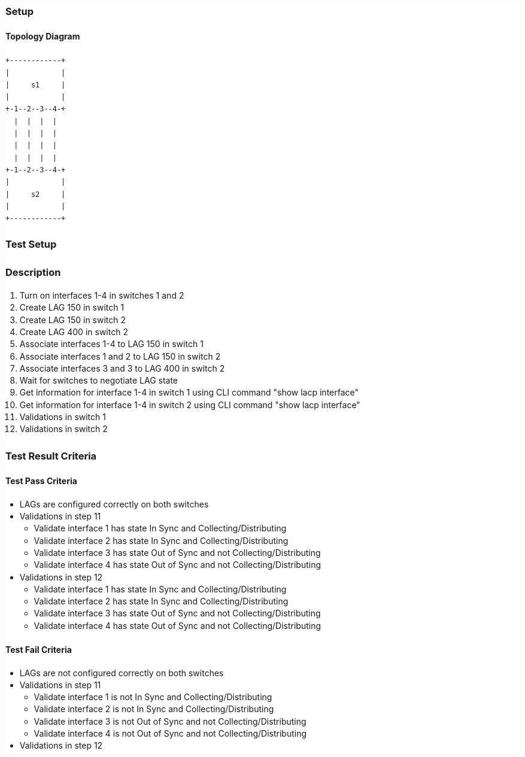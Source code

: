 ### Setup
#### Topology Diagram
```
+------------+
|            |
|     s1     |
|            |
+-1--2--3--4-+
  |  |  |  |
  |  |  |  |
  |  |  |  |
  |  |  |  |
+-1--2--3--4-+
|            |
|     s2     |
|            |
+------------+
```

### Test Setup
### Description
1. Turn on interfaces 1-4 in switches 1 and 2
2. Create LAG 150 in switch 1
3. Create LAG 150 in switch 2
4. Create LAG 400 in switch 2
5. Associate interfaces 1-4 to LAG 150 in switch 1
6. Associate interfaces 1 and 2 to LAG 150 in switch 2
7. Associate interfaces 3 and 3 to LAG 400 in switch 2
8. Wait for switches to negotiate LAG state
9. Get information for interface 1-4 in switch 1 using CLI command
"show lacp interface"
10. Get information for interface 1-4 in switch 2 using CLI command
"show lacp interface"
11. Validations in switch 1
12. Validations in switch 2

### Test Result Criteria
#### Test Pass Criteria
* LAGs are configured correctly on both switches
* Validations in step 11
  - Validate interface 1 has state In Sync and Collecting/Distributing
  - Validate interface 2 has state In Sync and Collecting/Distributing
  - Validate interface 3 has state Out of Sync and not
  Collecting/Distributing
  - Validate interface 4 has state Out of Sync and not
  Collecting/Distributing
* Validations in step 12
  - Validate interface 1 has state In Sync and Collecting/Distributing
  - Validate interface 2 has state In Sync and Collecting/Distributing
  - Validate interface 3 has state Out of Sync and not
  Collecting/Distributing
  - Validate interface 4 has state Out of Sync and not
  Collecting/Distributing
#### Test Fail Criteria
* LAGs are not configured correctly on both switches
* Validations in step 11
  - Validate interface 1 is not In Sync and Collecting/Distributing
  - Validate interface 2 is not In Sync and Collecting/Distributing
  - Validate interface 3 is not Out of Sync and not Collecting/Distributing
  - Validate interface 4 is not Out of Sync and not Collecting/Distributing
* Validations in step 12
